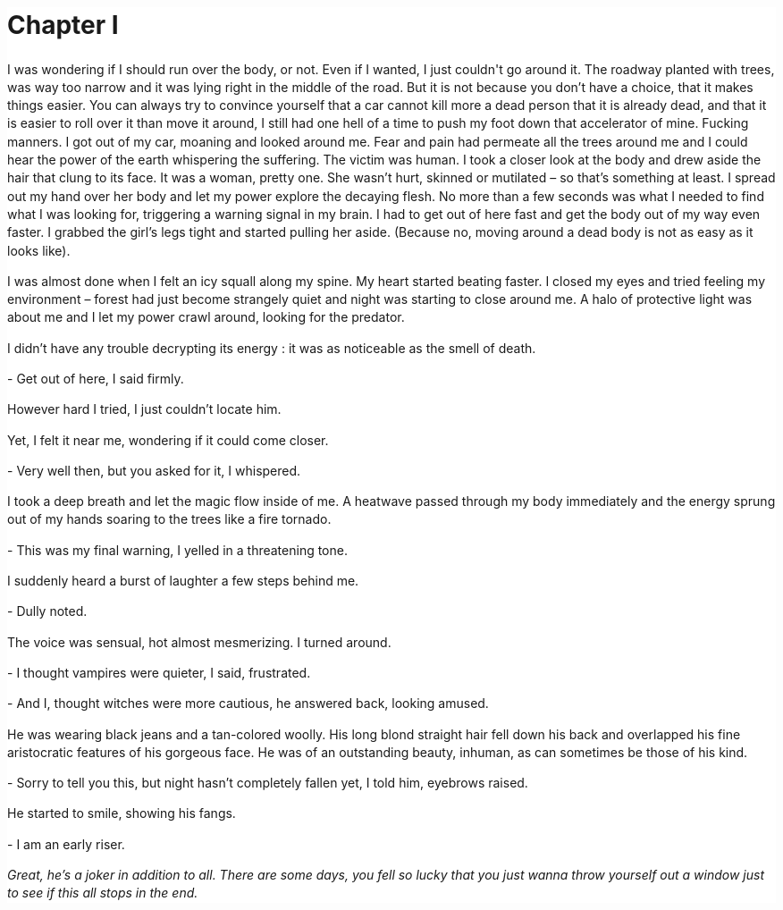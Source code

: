 Chapter I
==============================

I was wondering if I should run over the body, or not. Even if I wanted, I just couldn't go around it. The roadway planted with trees, was way too narrow and it was lying right in the middle of the road. But it is not because you don’t have a choice, that it makes things easier. You can always try to convince yourself that a car cannot kill more a dead person that it is already dead, and that it is easier to roll over it than move it around, I still had one hell of a time to push my foot down that accelerator of mine. Fucking manners. I got out of my car, moaning and looked around me. Fear and pain had permeate all the trees around me and I could hear the power of the earth whispering the suffering. The victim was human. I took a closer look at the body and drew aside the hair that clung to its face. It was a woman, pretty one. She wasn’t hurt, skinned or mutilated – so that’s something at least. I spread out my hand over her body and let my power explore the decaying flesh. No more than a few seconds was what I needed to find what I was looking for, triggering a warning signal in my brain. I had to get out of here fast and get the body out of my way even faster. I grabbed the girl’s legs tight and started pulling her aside. (Because no, moving around a dead body is not as easy as it looks like).

I was almost done when I felt an icy squall along my spine. My heart started beating faster. I closed my eyes and tried feeling my environment – forest had just become strangely quiet and night was starting to close around me. A halo of protective light was about me and I let my power crawl around, looking for the predator.

I didn’t have any trouble decrypting its energy : it was as noticeable as the smell of death.

\-	Get out of here, I said firmly.

However hard I tried, I just couldn’t locate him.

Yet, I felt it near me, wondering if it could come closer.

\-	Very well then, but you asked for it, I whispered.

I took a deep breath and let the magic flow inside of me. A heatwave passed through my body immediately and the energy sprung out of my hands soaring to the trees like a fire tornado.

\-	This was my final warning, I yelled in a threatening tone.

I suddenly heard a burst of laughter a few steps behind me.

\-	Dully noted.

The voice was sensual, hot almost mesmerizing. I turned around.

\-	I thought vampires were quieter, I said, frustrated.

\-	And I, thought witches were more cautious, he answered back, looking amused.


He was wearing black jeans and a tan-colored woolly. His long blond straight hair fell down his back and overlapped his fine aristocratic features of his gorgeous face. He was of an outstanding beauty, inhuman, as can sometimes be those of his kind.

\-	Sorry to tell you this, but night hasn’t completely fallen yet, I told him, eyebrows raised.

He started to smile, showing his fangs.

\-	I am an early riser.

_Great, he’s a joker in addition to all. There are some days, you fell so lucky that you just wanna throw yourself out a window just to see if this all stops in the end._
